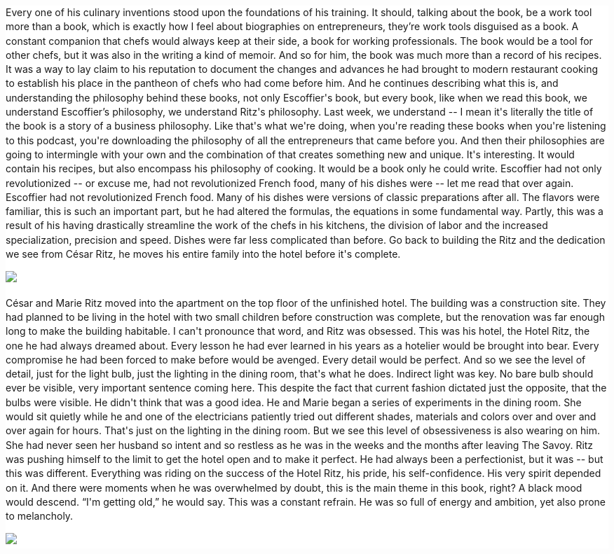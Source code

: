 Every one of his culinary inventions stood upon the foundations of his training. It should, talking about the book, be a work tool more than a book, which is exactly how I feel about biographies on entrepreneurs, they’re work tools disguised as a book. A constant companion that chefs would always keep at their side, a book for working professionals. The book would be a tool for other chefs, but it was also in the writing a kind of memoir. And so for him, the book was much more than a record of his recipes. It was a way to lay claim to his reputation to document the changes and advances he had brought to modern restaurant cooking to establish his place in the pantheon of chefs who had come before him. And he continues describing what this is, and understanding the philosophy behind these books, not only Escoffier's book, but every book, like when we read this book, we understand Escoffier’s philosophy, we understand Ritz's philosophy. Last week, we understand -- I mean it's literally the title of the book is a story of a business philosophy. Like that's what we're doing, when you're reading these books when you're listening to this podcast, you're downloading the philosophy of all the entrepreneurs that came before you. And then their philosophies are going to intermingle with your own and the combination of that creates something new and unique. It's interesting. It would contain his recipes, but also encompass his philosophy of cooking. It would be a book only he could write. Escoffier had not only revolutionized -- or excuse me, had not revolutionized French food, many of his dishes were -- let me read that over again. Escoffier had not revolutionized French food. Many of his dishes were versions of classic preparations after all. The flavors were familiar, this is such an important part, but he had altered the formulas, the equations in some fundamental way. Partly, this was a result of his having drastically streamline the work of the chefs in his kitchens, the division of labor and the increased specialization, precision and speed. Dishes were far less complicated than before. Go back to building the Ritz and the dedication we see from César Ritz, he moves his entire family into the hotel before it's complete.

![](https://www.foundersnotes.com/static/images/new_icons/chevron-down-alt-thin.svg)

César and Marie Ritz moved into the apartment on the top floor of the unfinished hotel. The building was a construction site. They had planned to be living in the hotel with two small children before construction was complete, but the renovation was far enough long to make the building habitable. I can't pronounce that word, and Ritz was obsessed. This was his hotel, the Hotel Ritz, the one he had always dreamed about. Every lesson he had ever learned in his years as a hotelier would be brought into bear. Every compromise he had been forced to make before would be avenged. Every detail would be perfect. And so we see the level of detail, just for the light bulb, just the lighting in the dining room, that's what he does. Indirect light was key. No bare bulb should ever be visible, very important sentence coming here. This despite the fact that current fashion dictated just the opposite, that the bulbs were visible. He didn't think that was a good idea. He and Marie began a series of experiments in the dining room. She would sit quietly while he and one of the electricians patiently tried out different shades, materials and colors over and over and over again for hours. That's just on the lighting in the dining room. But we see this level of obsessiveness is also wearing on him. She had never seen her husband so intent and so restless as he was in the weeks and the months after leaving The Savoy. Ritz was pushing himself to the limit to get the hotel open and to make it perfect. He had always been a perfectionist, but it was -- but this was different. Everything was riding on the success of the Hotel Ritz, his pride, his self-confidence. His very spirit depended on it. And there were moments when he was overwhelmed by doubt, this is the main theme in this book, right? A black mood would descend. “I'm getting old,” he would say. This was a constant refrain. He was so full of energy and ambition, yet also prone to melancholy.

![](https://www.foundersnotes.com/static/images/new_icons/chevron-down-alt-thin.svg)
